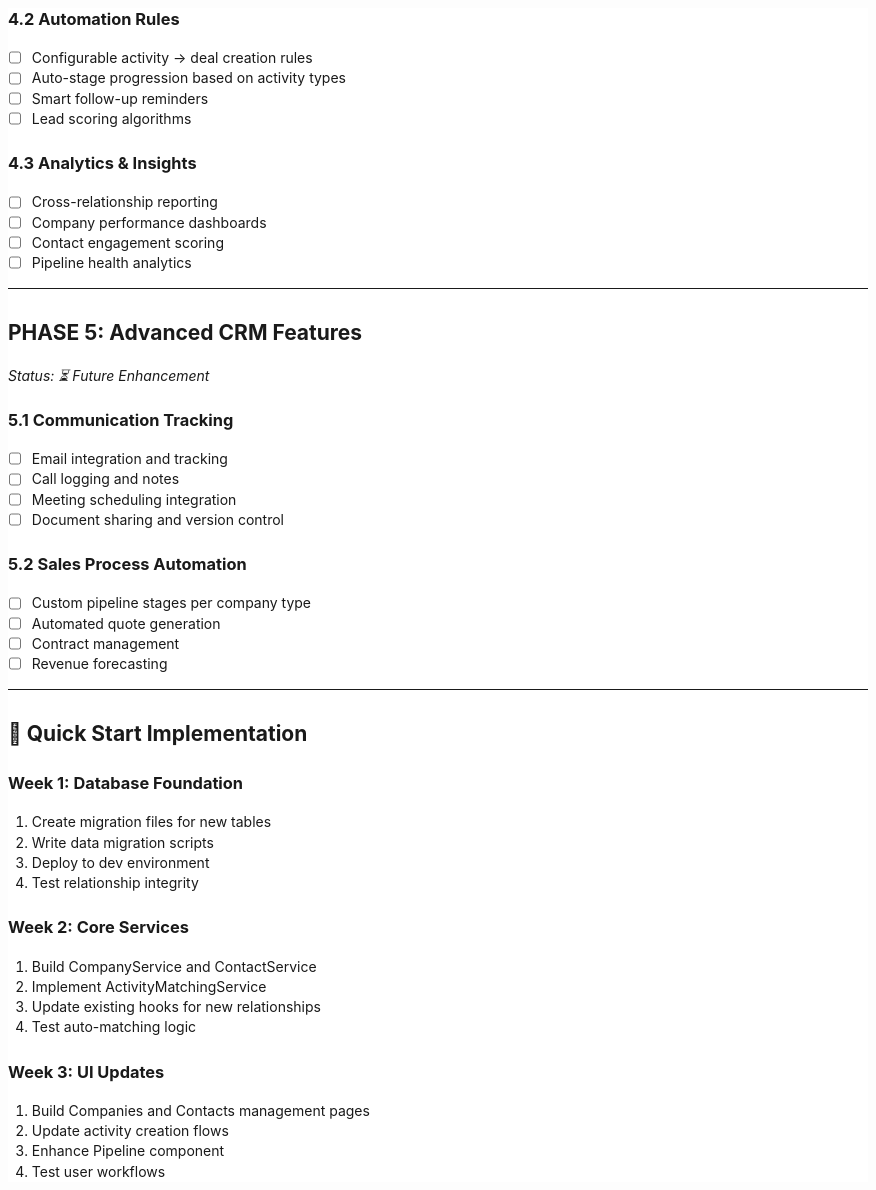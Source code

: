 ### 4.2 Automation Rules
- [ ] Configurable activity → deal creation rules
- [ ] Auto-stage progression based on activity types
- [ ] Smart follow-up reminders
- [ ] Lead scoring algorithms

### 4.3 Analytics & Insights
- [ ] Cross-relationship reporting
- [ ] Company performance dashboards
- [ ] Contact engagement scoring
- [ ] Pipeline health analytics

---

## **PHASE 5: Advanced CRM Features**
*Status: ⏳ Future Enhancement*

### 5.1 Communication Tracking
- [ ] Email integration and tracking
- [ ] Call logging and notes
- [ ] Meeting scheduling integration
- [ ] Document sharing and version control

### 5.2 Sales Process Automation
- [ ] Custom pipeline stages per company type
- [ ] Automated quote generation
- [ ] Contract management
- [ ] Revenue forecasting

---

## 🚀 **Quick Start Implementation**

### **Week 1: Database Foundation**
1. Create migration files for new tables
2. Write data migration scripts
3. Deploy to dev environment
4. Test relationship integrity

### **Week 2: Core Services**
1. Build CompanyService and ContactService
2. Implement ActivityMatchingService
3. Update existing hooks for new relationships
4. Test auto-matching logic

### **Week 3: UI Updates**
1. Build Companies and Contacts management pages
2. Update activity creation flows
3. Enhance Pipeline component
4. Test user workflows
